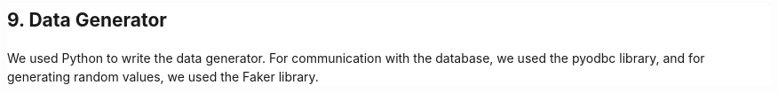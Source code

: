 ```sql
```


## 9. **Data Generator**
We used Python to write the data generator. For communication with the database, we used the pyodbc library, and for generating random values, we used the Faker library.